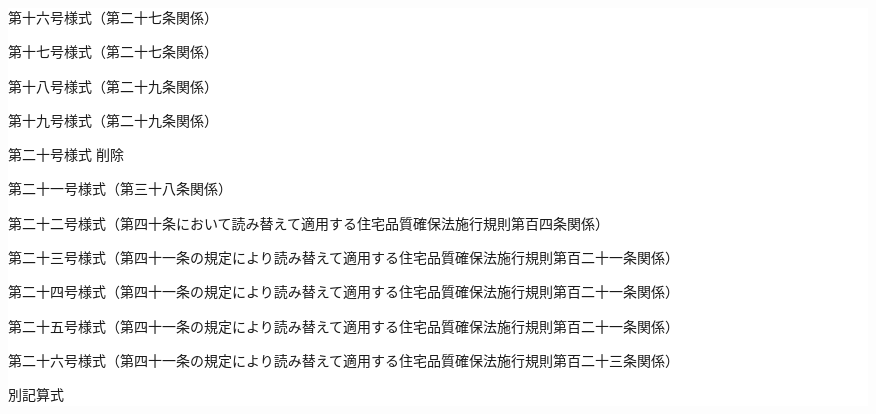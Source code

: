 第十六号様式（第二十七条関係）

[](/./pict/2FH00000064321.pdf)

第十七号様式（第二十七条関係）

[](/./pict/2FH00000064322.pdf)

第十八号様式（第二十九条関係）

[](/./pict/2FH00000064323.pdf)

第十九号様式（第二十九条関係）

[](/./pict/2FH00000064324.pdf)

第二十号様式 削除

第二十一号様式（第三十八条関係）

[](/./pict/2FH00000064326.pdf)

第二十二号様式（第四十条において読み替えて適用する住宅品質確保法施行規則第百四条関係）

[](/./pict/2FH00000064368.pdf)

第二十三号様式（第四十一条の規定により読み替えて適用する住宅品質確保法施行規則第百二十一条関係）

[](/./pict/2FH00000064360.pdf)

第二十四号様式（第四十一条の規定により読み替えて適用する住宅品質確保法施行規則第百二十一条関係）

[](/./pict/2FH00000064361.pdf)

第二十五号様式（第四十一条の規定により読み替えて適用する住宅品質確保法施行規則第百二十一条関係）

[](/./pict/2FH00000064362.pdf)

第二十六号様式（第四十一条の規定により読み替えて適用する住宅品質確保法施行規則第百二十三条関係）

[](/./pict/2FH00000064363.pdf)

別記算式

[](/./pict/2FH00000060059.pdf)
